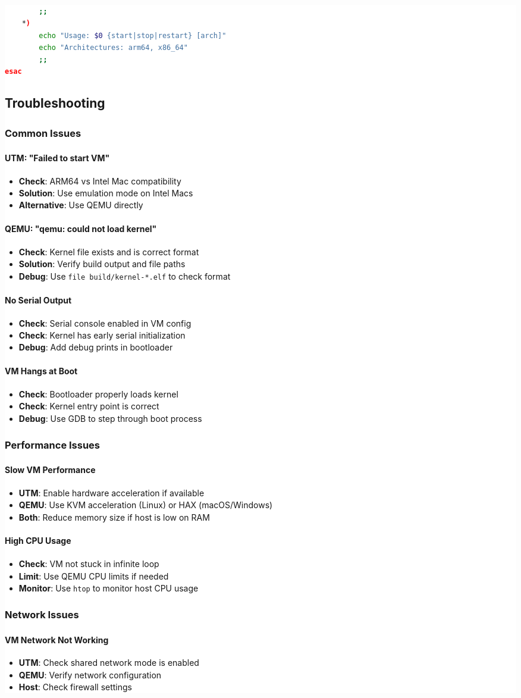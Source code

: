 ```bash
        ;;
    *)
        echo "Usage: $0 {start|stop|restart} [arch]"
        echo "Architectures: arm64, x86_64"
        ;;
esac
```

## Troubleshooting

### Common Issues

#### UTM: "Failed to start VM"
- **Check**: ARM64 vs Intel Mac compatibility
- **Solution**: Use emulation mode on Intel Macs
- **Alternative**: Use QEMU directly

#### QEMU: "qemu: could not load kernel"
- **Check**: Kernel file exists and is correct format
- **Solution**: Verify build output and file paths
- **Debug**: Use `file build/kernel-*.elf` to check format

#### No Serial Output
- **Check**: Serial console enabled in VM config
- **Check**: Kernel has early serial initialization
- **Debug**: Add debug prints in bootloader

#### VM Hangs at Boot
- **Check**: Bootloader properly loads kernel
- **Check**: Kernel entry point is correct
- **Debug**: Use GDB to step through boot process

### Performance Issues

#### Slow VM Performance
- **UTM**: Enable hardware acceleration if available
- **QEMU**: Use KVM acceleration (Linux) or HAX (macOS/Windows)
- **Both**: Reduce memory size if host is low on RAM

#### High CPU Usage
- **Check**: VM not stuck in infinite loop
- **Limit**: Use QEMU CPU limits if needed
- **Monitor**: Use `htop` to monitor host CPU usage

### Network Issues

#### VM Network Not Working
- **UTM**: Check shared network mode is enabled
- **QEMU**: Verify network configuration
- **Host**: Check firewall settings
